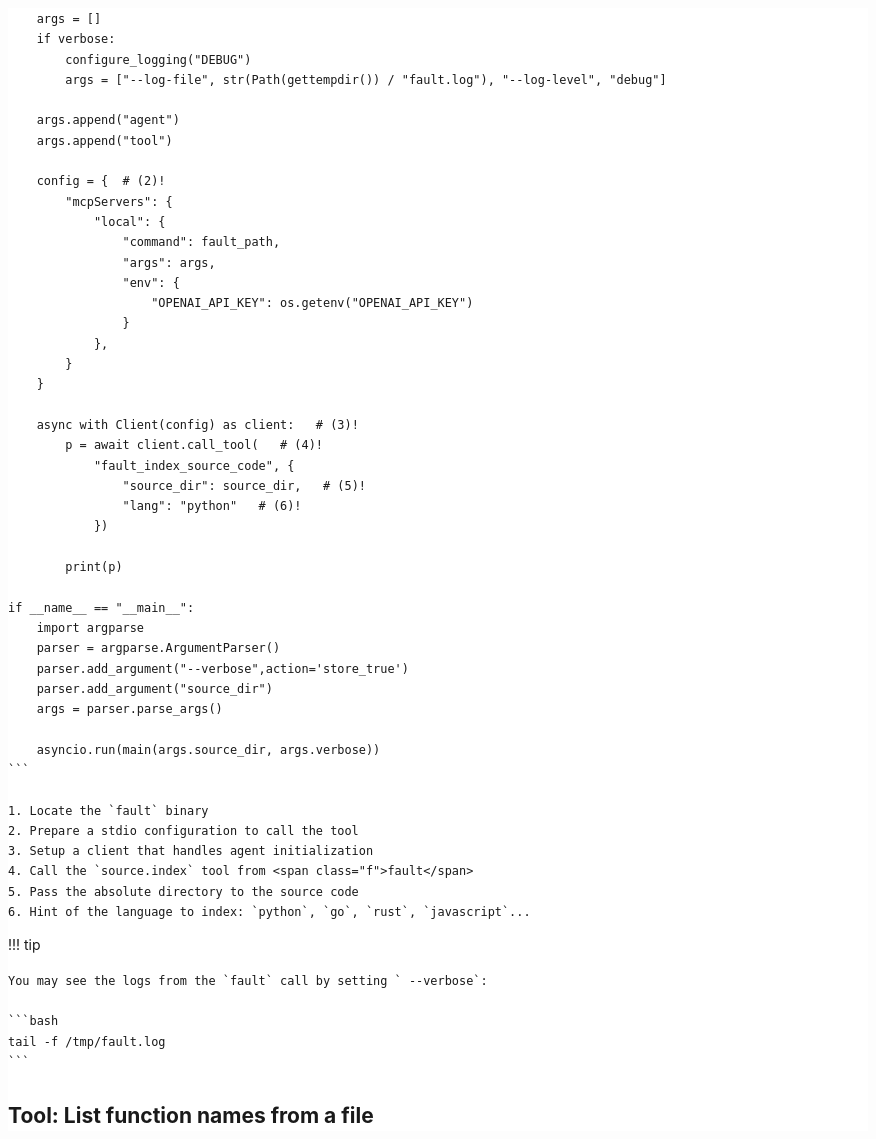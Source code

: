         args = []
        if verbose:
            configure_logging("DEBUG")
            args = ["--log-file", str(Path(gettempdir()) / "fault.log"), "--log-level", "debug"]
        
        args.append("agent")
        args.append("tool")

        config = {  # (2)!
            "mcpServers": {
                "local": {
                    "command": fault_path,
                    "args": args,
                    "env": {
                        "OPENAI_API_KEY": os.getenv("OPENAI_API_KEY")
                    }
                },
            }
        }

        async with Client(config) as client:   # (3)!
            p = await client.call_tool(   # (4)!
                "fault_index_source_code", {
                    "source_dir": source_dir,   # (5)!
                    "lang": "python"   # (6)!
                })
            
            print(p)

    if __name__ == "__main__":
        import argparse
        parser = argparse.ArgumentParser()
        parser.add_argument("--verbose",action='store_true')
        parser.add_argument("source_dir")
        args = parser.parse_args()

        asyncio.run(main(args.source_dir, args.verbose))
    ```

    1. Locate the `fault` binary
    2. Prepare a stdio configuration to call the tool
    3. Setup a client that handles agent initialization
    4. Call the `source.index` tool from <span class="f">fault</span>
    5. Pass the absolute directory to the source code
    6. Hint of the language to index: `python`, `go`, `rust`, `javascript`...

!!! tip

    You may see the logs from the `fault` call by setting ` --verbose`:

    ```bash
    tail -f /tmp/fault.log
    ```


## Tool: List function names from a file
